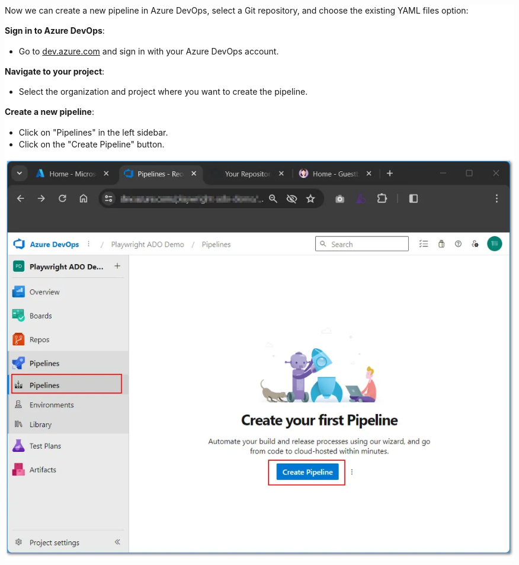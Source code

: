 Now we can create a new pipeline in Azure DevOps, select a Git repository, and choose the existing YAML files option:

**Sign in to Azure DevOps**:

*   Go to [dev.azure.com](https://dev.azure.com/) and sign in with your Azure DevOps account.

**Navigate to your project**:

*   Select the organization and project where you want to create the pipeline.

**Create a new pipeline**:

*   Click on "Pipelines" in the left sidebar.
*   Click on the "Create Pipeline" button.

![Create New Pipeline](img/image05.png)